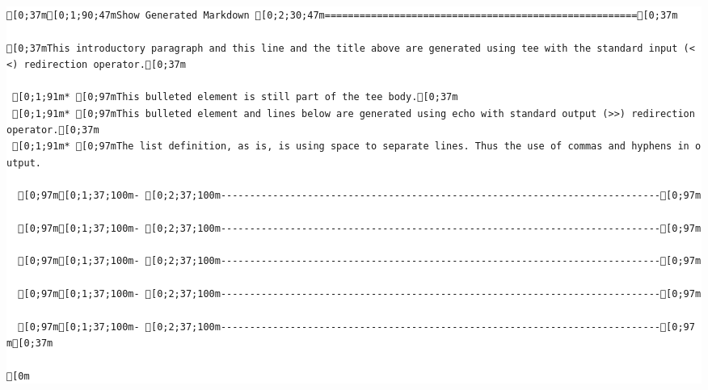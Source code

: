     
    [0;37m[0;1;90;47mShow Generated Markdown [0;2;30;47m======================================================[0;37m
    
    [0;37mThis introductory paragraph and this line and the title above are generated using tee with the standard input (<<) redirection operator.[0;37m
    
     [0;1;91m* [0;97mThis bulleted element is still part of the tee body.[0;37m
     [0;1;91m* [0;97mThis bulleted element and lines below are generated using echo with standard output (>>) redirection operator.[0;37m
     [0;1;91m* [0;97mThe list definition, as is, is using space to separate lines. Thus the use of commas and hyphens in output.
     
      [0;97m[0;1;37;100m- [0;2;37;100m----------------------------------------------------------------------------[0;97m
     
      [0;97m[0;1;37;100m- [0;2;37;100m----------------------------------------------------------------------------[0;97m
     
      [0;97m[0;1;37;100m- [0;2;37;100m----------------------------------------------------------------------------[0;97m
     
      [0;97m[0;1;37;100m- [0;2;37;100m----------------------------------------------------------------------------[0;97m
     
      [0;97m[0;1;37;100m- [0;2;37;100m----------------------------------------------------------------------------[0;97m[0;37m
    
    [0m
